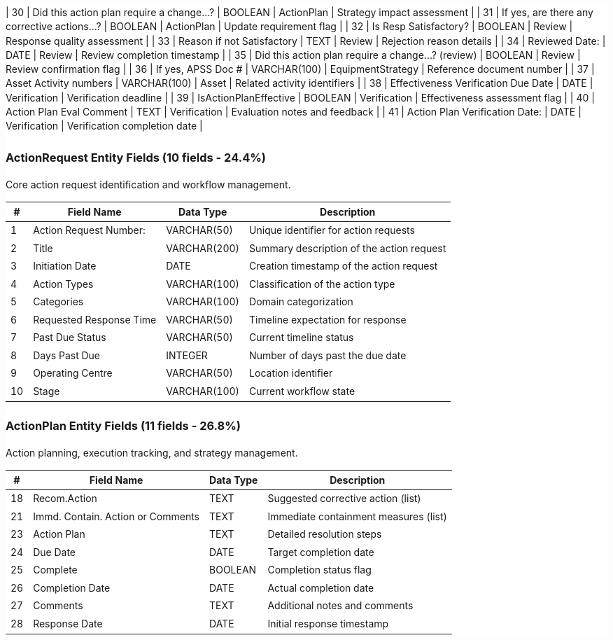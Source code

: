 | 30  | Did this action plan require a change...?          | BOOLEAN      | ActionPlan        | Strategy impact assessment                |
| 31  | If yes, are there any corrective actions...?       | BOOLEAN      | ActionPlan        | Update requirement flag                   |
| 32  | Is Resp Satisfactory?                              | BOOLEAN      | Review            | Response quality assessment               |
| 33  | Reason if not Satisfactory                         | TEXT         | Review            | Rejection reason details                  |
| 34  | Reviewed Date:                                     | DATE         | Review            | Review completion timestamp               |
| 35  | Did this action plan require a change...? (review) | BOOLEAN      | Review            | Review confirmation flag                  |
| 36  | If yes, APSS Doc #                                 | VARCHAR(100) | EquipmentStrategy | Reference document number                 |
| 37  | Asset Activity numbers                             | VARCHAR(100) | Asset             | Related activity identifiers              |
| 38  | Effectiveness Verification Due Date                | DATE         | Verification      | Verification deadline                     |
| 39  | IsActionPlanEffective                              | BOOLEAN      | Verification      | Effectiveness assessment flag             |
| 40  | Action Plan Eval Comment                           | TEXT         | Verification      | Evaluation notes and feedback             |
| 41  | Action Plan Verification Date:                     | DATE         | Verification      | Verification completion date              |

### ActionRequest Entity Fields (10 fields - 24.4%)

Core action request identification and workflow management.

| #   | Field Name              | Data Type    | Description                               |
| --- | ----------------------- | ------------ | ----------------------------------------- |
| 1   | Action Request Number:  | VARCHAR(50)  | Unique identifier for action requests     |
| 2   | Title                   | VARCHAR(200) | Summary description of the action request |
| 3   | Initiation Date         | DATE         | Creation timestamp of the action request  |
| 4   | Action Types            | VARCHAR(100) | Classification of the action type         |
| 5   | Categories              | VARCHAR(100) | Domain categorization                     |
| 6   | Requested Response Time | VARCHAR(50)  | Timeline expectation for response         |
| 7   | Past Due Status         | VARCHAR(50)  | Current timeline status                   |
| 8   | Days Past Due           | INTEGER      | Number of days past the due date          |
| 9   | Operating Centre        | VARCHAR(50)  | Location identifier                       |
| 10  | Stage                   | VARCHAR(100) | Current workflow state                    |

### ActionPlan Entity Fields (11 fields - 26.8%)

Action planning, execution tracking, and strategy management.

| #   | Field Name                                   | Data Type | Description                           |
| --- | -------------------------------------------- | --------- | ------------------------------------- |
| 18  | Recom.Action                                 | TEXT      | Suggested corrective action (list)    |
| 21  | Immd. Contain. Action or Comments            | TEXT      | Immediate containment measures (list) |
| 23  | Action Plan                                  | TEXT      | Detailed resolution steps             |
| 24  | Due Date                                     | DATE      | Target completion date                |
| 25  | Complete                                     | BOOLEAN   | Completion status flag                |
| 26  | Completion Date                              | DATE      | Actual completion date                |
| 27  | Comments                                     | TEXT      | Additional notes and comments         |
| 28  | Response Date                                | DATE      | Initial response timestamp            |